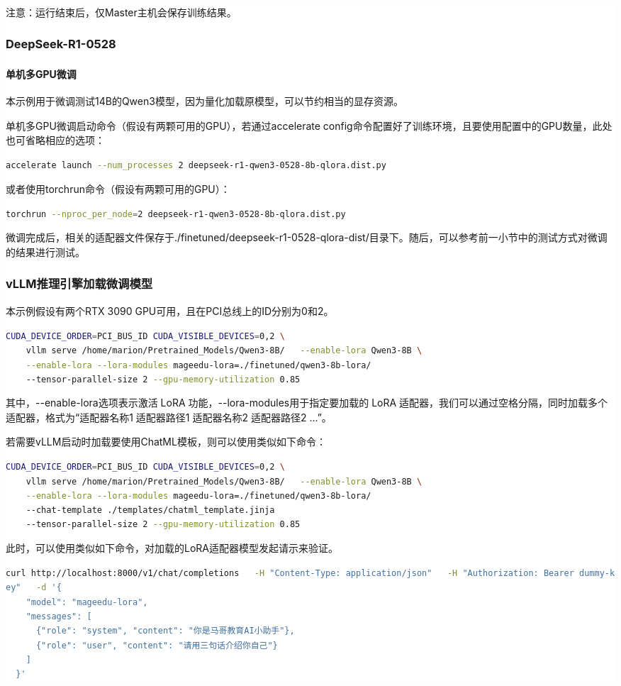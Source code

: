 

注意：运行结束后，仅Master主机会保存训练结果。



### DeepSeek-R1-0528

#### 单机多GPU微调

本示例用于微调测试14B的Qwen3模型，因为量化加载原模型，可以节约相当的显存资源。

单机多GPU微调启动命令（假设有两颗可用的GPU），若通过accelerate config命令配置好了训练环境，且要使用配置中的GPU数量，此处也可省略相应的选项：

```bash
accelerate launch --num_processes 2 deepseek-r1-qwen3-0528-8b-qlora.dist.py
```

或者使用torchrun命令（假设有两颗可用的GPU）：

```bash
torchrun --nproc_per_node=2 deepseek-r1-qwen3-0528-8b-qlora.dist.py
```

微调完成后，相关的适配器文件保存于./finetuned/deepseek-r1-0528-qlora-dist/目录下。随后，可以参考前一小节中的测试方式对微调的结果进行测试。



### vLLM推理引擎加载微调模型

本示例假设有两个RTX 3090 GPU可用，且在PCI总线上的ID分别为0和2。

```bash
CUDA_DEVICE_ORDER=PCI_BUS_ID CUDA_VISIBLE_DEVICES=0,2 \
	vllm serve /home/marion/Pretrained_Models/Qwen3-8B/   --enable-lora Qwen3-8B \
	--enable-lora --lora-modules mageedu-lora=./finetuned/qwen3-8b-lora/ 
	--tensor-parallel-size 2 --gpu-memory-utilization 0.85
```

其中，--enable-lora选项表示激活 LoRA 功能，--lora-modules用于指定要加载的 LoRA 适配器，我们可以通过空格分隔，同时加载多个适配器，格式为“适配器名称1 适配器路径1 适配器名称2 适配器路径2 ...”。

若需要vLLM启动时加载要使用ChatML模板，则可以使用类似如下命令：

```bash
CUDA_DEVICE_ORDER=PCI_BUS_ID CUDA_VISIBLE_DEVICES=0,2 \
	vllm serve /home/marion/Pretrained_Models/Qwen3-8B/   --enable-lora Qwen3-8B \
	--enable-lora --lora-modules mageedu-lora=./finetuned/qwen3-8b-lora/ 
	--chat-template ./templates/chatml_template.jinja
	--tensor-parallel-size 2 --gpu-memory-utilization 0.85
```

此时，可以使用类似如下命令，对加载的LoRA适配器模型发起请示来验证。

```bash
curl http://localhost:8000/v1/chat/completions   -H "Content-Type: application/json"   -H "Authorization: Bearer dummy-key"   -d '{
    "model": "mageedu-lora",
    "messages": [
      {"role": "system", "content": "你是马哥教育AI小助手"},
      {"role": "user", "content": "请用三句话介绍你自己"}
    ]
  }'
```
